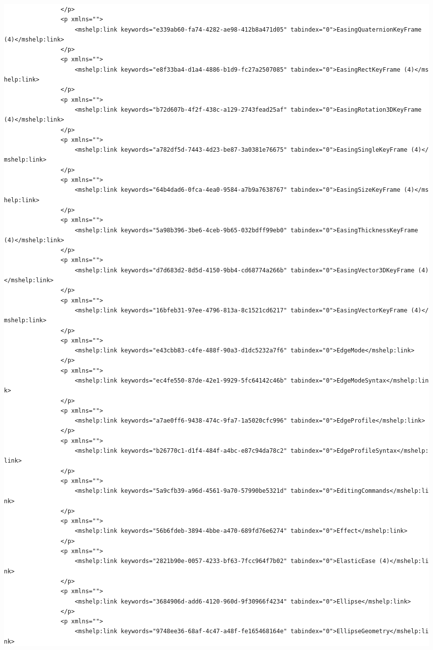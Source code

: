 					</p>
					<p xmlns="">
						<mshelp:link keywords="e339ab60-fa74-4282-ae98-412b8a471d05" tabindex="0">EasingQuaternionKeyFrame (4)</mshelp:link>
					</p>
					<p xmlns="">
						<mshelp:link keywords="e8f33ba4-d1a4-4886-b1d9-fc27a2507085" tabindex="0">EasingRectKeyFrame (4)</mshelp:link>
					</p>
					<p xmlns="">
						<mshelp:link keywords="b72d607b-4f2f-438c-a129-2743fead25af" tabindex="0">EasingRotation3DKeyFrame (4)</mshelp:link>
					</p>
					<p xmlns="">
						<mshelp:link keywords="a782df5d-7443-4d23-be87-3a0381e76675" tabindex="0">EasingSingleKeyFrame (4)</mshelp:link>
					</p>
					<p xmlns="">
						<mshelp:link keywords="64b4dad6-0fca-4ea0-9584-a7b9a7638767" tabindex="0">EasingSizeKeyFrame (4)</mshelp:link>
					</p>
					<p xmlns="">
						<mshelp:link keywords="5a98b396-3be6-4ceb-9b65-032bdff99eb0" tabindex="0">EasingThicknessKeyFrame (4)</mshelp:link>
					</p>
					<p xmlns="">
						<mshelp:link keywords="d7d683d2-8d5d-4150-9bb4-cd68774a266b" tabindex="0">EasingVector3DKeyFrame (4)</mshelp:link>
					</p>
					<p xmlns="">
						<mshelp:link keywords="16bfeb31-97ee-4796-813a-8c1521cd6217" tabindex="0">EasingVectorKeyFrame (4)</mshelp:link>
					</p>
					<p xmlns="">
						<mshelp:link keywords="e43cbb83-c4fe-488f-90a3-d1dc5232a7f6" tabindex="0">EdgeMode</mshelp:link>
					</p>
					<p xmlns="">
						<mshelp:link keywords="ec4fe550-87de-42e1-9929-5fc64142c46b" tabindex="0">EdgeModeSyntax</mshelp:link>
					</p>
					<p xmlns="">
						<mshelp:link keywords="a7ae0ff6-9438-474c-9fa7-1a5020cfc996" tabindex="0">EdgeProfile</mshelp:link>
					</p>
					<p xmlns="">
						<mshelp:link keywords="b26770c1-d1f4-484f-a4bc-e87c94da78c2" tabindex="0">EdgeProfileSyntax</mshelp:link>
					</p>
					<p xmlns="">
						<mshelp:link keywords="5a9cfb39-a96d-4561-9a70-57990be5321d" tabindex="0">EditingCommands</mshelp:link>
					</p>
					<p xmlns="">
						<mshelp:link keywords="56b6fdeb-3894-4bbe-a470-689fd76e6274" tabindex="0">Effect</mshelp:link>
					</p>
					<p xmlns="">
						<mshelp:link keywords="2821b90e-0057-4233-bf63-7fcc964f7b02" tabindex="0">ElasticEase (4)</mshelp:link>
					</p>
					<p xmlns="">
						<mshelp:link keywords="3684906d-add6-4120-960d-9f30966f4234" tabindex="0">Ellipse</mshelp:link>
					</p>
					<p xmlns="">
						<mshelp:link keywords="9748ee36-68af-4c47-a48f-fe165468164e" tabindex="0">EllipseGeometry</mshelp:link>